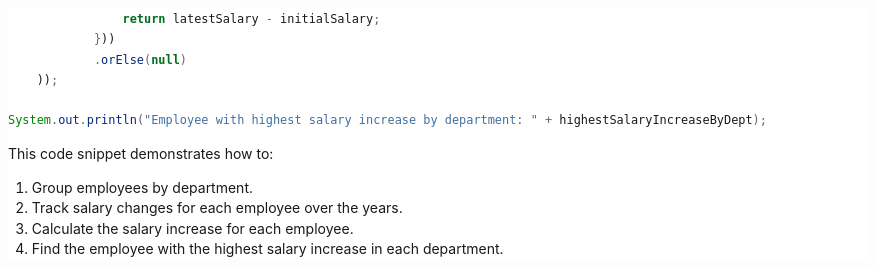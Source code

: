 ```java
                return latestSalary - initialSalary;
            }))
            .orElse(null)
    ));

System.out.println("Employee with highest salary increase by department: " + highestSalaryIncreaseByDept);
```

This code snippet demonstrates how to:
1. Group employees by department.
2. Track salary changes for each employee over the years.
3. Calculate the salary increase for each employee.
4. Find the employee with the highest salary increase in each department.
